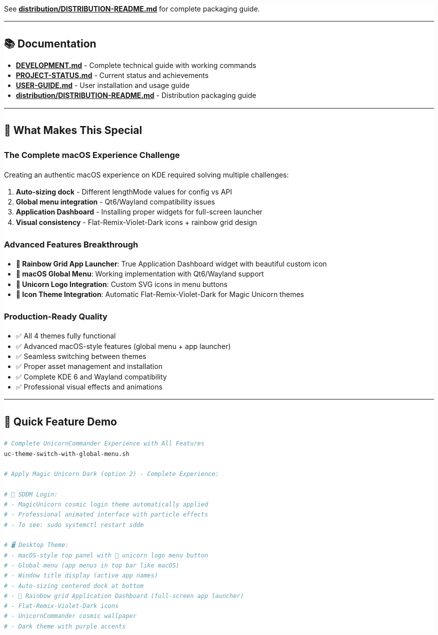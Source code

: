 See **[distribution/DISTRIBUTION-README.md](distribution/DISTRIBUTION-README.md)** for complete packaging guide.

---

## 📚 **Documentation**

- **[DEVELOPMENT.md](DEVELOPMENT.md)** - Complete technical guide with working commands
- **[PROJECT-STATUS.md](PROJECT-STATUS.md)** - Current status and achievements  
- **[USER-GUIDE.md](USER-GUIDE.md)** - User installation and usage guide
- **[distribution/DISTRIBUTION-README.md](distribution/DISTRIBUTION-README.md)** - Distribution packaging guide

---

## 🎯 **What Makes This Special**

### The Complete macOS Experience Challenge
Creating an authentic macOS experience on KDE required solving multiple challenges:

1. **Auto-sizing dock** - Different lengthMode values for config vs API
2. **Global menu integration** - Qt6/Wayland compatibility issues  
3. **Application Dashboard** - Installing proper widgets for full-screen launcher
4. **Visual consistency** - Flat-Remix-Violet-Dark icons + rainbow grid design

### Advanced Features Breakthrough
- **🌈 Rainbow Grid App Launcher**: True Application Dashboard widget with beautiful custom icon
- **🍎 macOS Global Menu**: Working implementation with Qt6/Wayland support
- **🦄 Unicorn Logo Integration**: Custom SVG icons in menu buttons
- **🎨 Icon Theme Integration**: Automatic Flat-Remix-Violet-Dark for Magic Unicorn themes

### Production-Ready Quality
- ✅ All 4 themes fully functional
- ✅ Advanced macOS-style features (global menu + app launcher)
- ✅ Seamless switching between themes  
- ✅ Proper asset management and installation
- ✅ Complete KDE 6 and Wayland compatibility
- ✅ Professional visual effects and animations

---

## 🚀 **Quick Feature Demo**

```bash
# Complete UnicornCommander Experience with All Features
uc-theme-switch-with-global-menu.sh

# Apply Magic Unicorn Dark (option 2) - Complete Experience:

# 🔐 SDDM Login: 
# - MagicUnicorn cosmic login theme automatically applied
# - Professional animated interface with particle effects
# - To see: sudo systemctl restart sddm

# 🖥️ Desktop Theme:
# - macOS-style top panel with 🦄 unicorn logo menu button
# - Global menu (app menus in top bar like macOS)
# - Window title display (active app names)
# - Auto-sizing centered dock at bottom
# - 🌈 Rainbow grid Application Dashboard (full-screen app launcher)
# - Flat-Remix-Violet-Dark icons
# - UnicornCommander cosmic wallpaper
# - Dark theme with purple accents
```